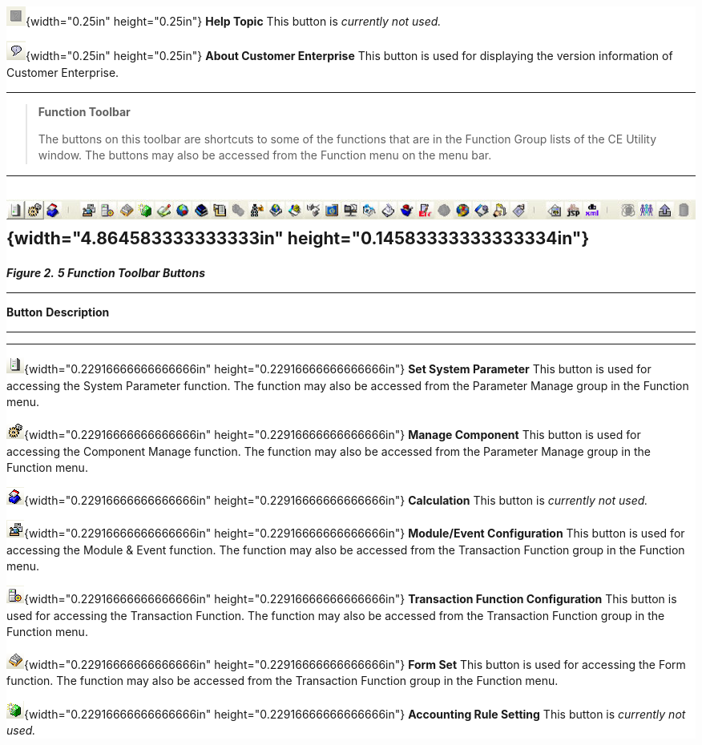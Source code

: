   ![](./media/image25.png){width="0.25in" height="0.25in"} **Help Topic**                         This button is *currently not used.*
                                                                                                  
  ![](./media/image26.png){width="0.25in" height="0.25in"} **About Customer Enterprise**          This button is used for displaying the version information of Customer Enterprise.
  -------------------------------------------------------------------------------------------- -- ------------------------------------------------------------------------------------

> **Function Toolbar**
>
> The buttons on this toolbar are shortcuts to some of the functions
> that are in the Function Group lists of the CE Utility window. The
> buttons may also be accessed from the Function menu on the menu bar.

  ----------------------------------------------------------------------------------------------
  ![tmp6387](./media/image27.jpeg){width="4.864583333333333in" height="0.14583333333333334in"}
  ----------------------------------------------------------------------------------------------

***Figure 2.*** ***5 Function Toolbar Buttons***

  ------------ -- -----------------
  **Button**      **Description**
  ------------ -- -----------------

  ------------------------------------------------------------------------------------------------------------------------------- -- ------------------------------------------------------------------------------------------------------------------------------------------------------------
  ![](./media/image28.png){width="0.22916666666666666in" height="0.22916666666666666in"} **Set System Parameter**                    This button is used for accessing the System Parameter function. The function may also be accessed from the Parameter Manage group in the Function menu.
                                                                                                                                     
  ![](./media/image29.png){width="0.22916666666666666in" height="0.22916666666666666in"} **Manage Component**                        This button is used for accessing the Component Manage function. The function may also be accessed from the Parameter Manage group in the Function menu.
                                                                                                                                     
  ![](./media/image30.png){width="0.22916666666666666in" height="0.22916666666666666in"} **Calculation**                             This button is *currently not used.*
                                                                                                                                     
  ![](./media/image31.png){width="0.22916666666666666in" height="0.22916666666666666in"} **Module/Event Configuration**              This button is used for accessing the Module & Event function. The function may also be accessed from the Transaction Function group in the Function menu.
                                                                                                                                     
  ![](./media/image32.png){width="0.22916666666666666in" height="0.22916666666666666in"} **Transaction Function Configuration**      This button is used for accessing the Transaction Function. The function may also be accessed from the Transaction Function group in the Function menu.
                                                                                                                                     
  ![](./media/image33.png){width="0.22916666666666666in" height="0.22916666666666666in"} **Form Set**                                This button is used for accessing the Form function. The function may also be accessed from the Transaction Function group in the Function menu.
                                                                                                                                     
  ![](./media/image34.png){width="0.22916666666666666in" height="0.22916666666666666in"} **Accounting Rule Setting**                 This button is *currently not used.*
                                                                                                                                     